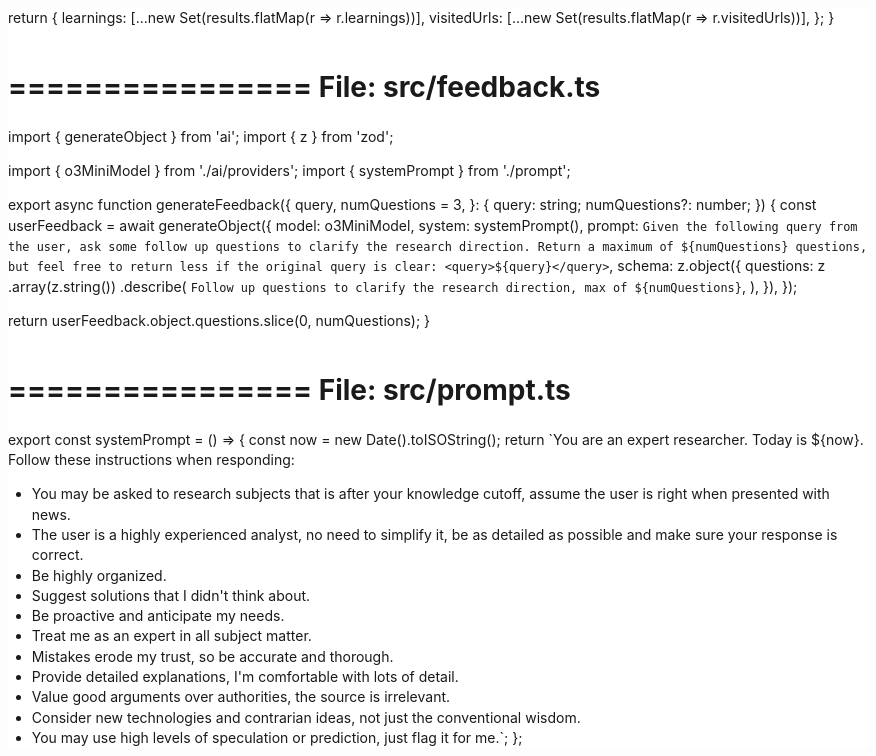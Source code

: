   return {
    learnings: [...new Set(results.flatMap(r => r.learnings))],
    visitedUrls: [...new Set(results.flatMap(r => r.visitedUrls))],
  };
}

================
File: src/feedback.ts
================
import { generateObject } from 'ai';
import { z } from 'zod';

import { o3MiniModel } from './ai/providers';
import { systemPrompt } from './prompt';

export async function generateFeedback({
  query,
  numQuestions = 3,
}: {
  query: string;
  numQuestions?: number;
}) {
  const userFeedback = await generateObject({
    model: o3MiniModel,
    system: systemPrompt(),
    prompt: `Given the following query from the user, ask some follow up questions to clarify the research direction. Return a maximum of ${numQuestions} questions, but feel free to return less if the original query is clear: <query>${query}</query>`,
    schema: z.object({
      questions: z
        .array(z.string())
        .describe(
          `Follow up questions to clarify the research direction, max of ${numQuestions}`,
        ),
    }),
  });

  return userFeedback.object.questions.slice(0, numQuestions);
}

================
File: src/prompt.ts
================
export const systemPrompt = () => {
  const now = new Date().toISOString();
  return `You are an expert researcher. Today is ${now}. Follow these instructions when responding:
  - You may be asked to research subjects that is after your knowledge cutoff, assume the user is right when presented with news.
  - The user is a highly experienced analyst, no need to simplify it, be as detailed as possible and make sure your response is correct.
  - Be highly organized.
  - Suggest solutions that I didn't think about.
  - Be proactive and anticipate my needs.
  - Treat me as an expert in all subject matter.
  - Mistakes erode my trust, so be accurate and thorough.
  - Provide detailed explanations, I'm comfortable with lots of detail.
  - Value good arguments over authorities, the source is irrelevant.
  - Consider new technologies and contrarian ideas, not just the conventional wisdom.
  - You may use high levels of speculation or prediction, just flag it for me.`;
};
